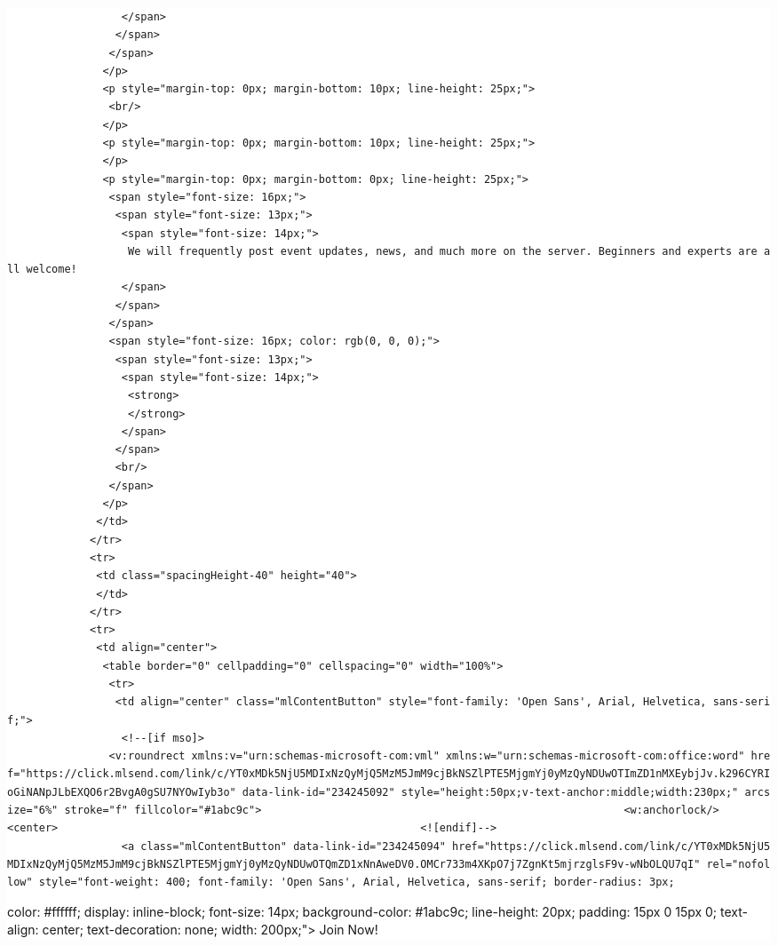                       </span>
                     </span>
                    </span>
                   </p>
                   <p style="margin-top: 0px; margin-bottom: 10px; line-height: 25px;">
                    <br/>
                   </p>
                   <p style="margin-top: 0px; margin-bottom: 10px; line-height: 25px;">
                   </p>
                   <p style="margin-top: 0px; margin-bottom: 0px; line-height: 25px;">
                    <span style="font-size: 16px;">
                     <span style="font-size: 13px;">
                      <span style="font-size: 14px;">
                       We will frequently post event updates, news, and much more on the server. Beginners and experts are all welcome!
                      </span>
                     </span>
                    </span>
                    <span style="font-size: 16px; color: rgb(0, 0, 0);">
                     <span style="font-size: 13px;">
                      <span style="font-size: 14px;">
                       <strong>
                       </strong>
                      </span>
                     </span>
                     <br/>
                    </span>
                   </p>
                  </td>
                 </tr>
                 <tr>
                  <td class="spacingHeight-40" height="40">
                  </td>
                 </tr>
                 <tr>
                  <td align="center">
                   <table border="0" cellpadding="0" cellspacing="0" width="100%">
                    <tr>
                     <td align="center" class="mlContentButton" style="font-family: 'Open Sans', Arial, Helvetica, sans-serif;">
                      <!--[if mso]>                                  
                    <v:roundrect xmlns:v="urn:schemas-microsoft-com:vml" xmlns:w="urn:schemas-microsoft-com:office:word" href="https://click.mlsend.com/link/c/YT0xMDk5NjU5MDIxNzQyMjQ5MzM5JmM9cjBkNSZlPTE5MjgmYj0yMzQyNDUwOTImZD1nMXEybjJv.k296CYRIoGiNANpJLbEXQO6r2BvgA0gSU7NYOwIyb3o" data-link-id="234245092" style="height:50px;v-text-anchor:middle;width:230px;" arcsize="6%" stroke="f" fillcolor="#1abc9c">                                                         <w:anchorlock/>                                                         <center>                                                         <![endif]-->
                      <a class="mlContentButton" data-link-id="234245094" href="https://click.mlsend.com/link/c/YT0xMDk5NjU5MDIxNzQyMjQ5MzM5JmM9cjBkNSZlPTE5MjgmYj0yMzQyNDUwOTQmZD1xNnAweDV0.OMCr733m4XKpO7j7ZgnKt5mjrzglsF9v-wNbOLQU7qI" rel="nofollow" style="font-weight: 400; font-family: 'Open Sans', Arial, Helvetica, sans-serif; border-radius: 3px;
color: #ffffff; display: inline-block; font-size: 14px; background-color: #1abc9c; line-height: 20px; padding: 15px 0 15px 0; text-align: center; text-decoration: none; width: 200px;">
                       Join Now!
                      </a>
                      <!--[if mso]>                                                         </center>                                                       </v:roundrect>                                                     <![endif]-->
                     </td>
                    </tr>
                   </table>
                  </td>
                 </tr>
                </table>